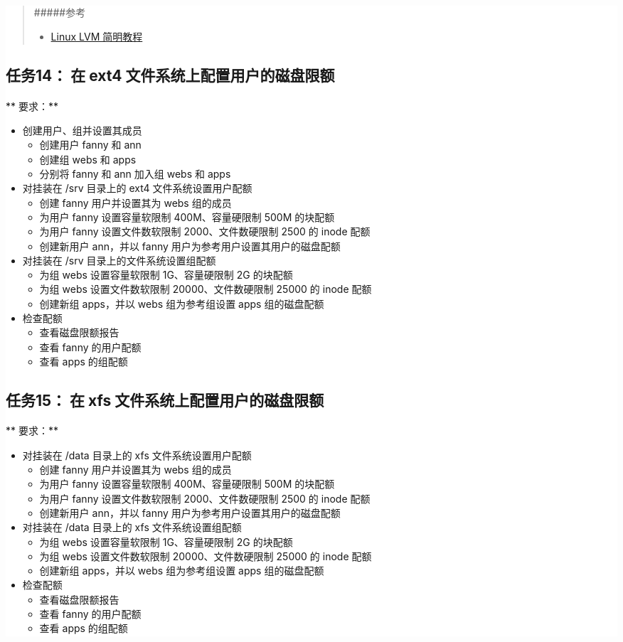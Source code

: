 
>#####参考
>* [Linux LVM 简明教程](https://linux.cn/article-3218-1.html)


## 任务14： 在 ext4 文件系统上配置用户的磁盘限额

** 要求：**

* 创建用户、组并设置其成员
  * 创建用户 fanny 和 ann
  * 创建组 webs 和 apps
  * 分别将 fanny 和 ann 加入组 webs 和 apps 
* 对挂装在 /srv 目录上的 ext4 文件系统设置用户配额
  * 创建 fanny 用户并设置其为 webs 组的成员
  * 为用户 fanny 设置容量软限制 400M、容量硬限制 500M 的块配额
  * 为用户 fanny 设置文件数软限制 2000、文件数硬限制 2500 的 inode 配额
  * 创建新用户 ann，并以 fanny 用户为参考用户设置其用户的磁盘配额
* 对挂装在 /srv 目录上的文件系统设置组配额
  * 为组 webs 设置容量软限制 1G、容量硬限制 2G 的块配额
  * 为组 webs 设置文件数软限制 20000、文件数硬限制 25000 的 inode 配额
  * 创建新组 apps，并以 webs 组为参考组设置 apps 组的磁盘配额
* 检查配额
  * 查看磁盘限额报告
  * 查看 fanny 的用户配额
  * 查看 apps 的组配额

## 任务15： 在 xfs 文件系统上配置用户的磁盘限额

** 要求：**


* 对挂装在 /data 目录上的 xfs 文件系统设置用户配额
  * 创建 fanny 用户并设置其为 webs 组的成员
  * 为用户 fanny 设置容量软限制 400M、容量硬限制 500M 的块配额
  * 为用户 fanny 设置文件数软限制 2000、文件数硬限制 2500 的 inode 配额
  * 创建新用户 ann，并以 fanny 用户为参考用户设置其用户的磁盘配额
* 对挂装在 /data 目录上的 xfs 文件系统设置组配额
  * 为组 webs 设置容量软限制 1G、容量硬限制 2G 的块配额
  * 为组 webs 设置文件数软限制 20000、文件数硬限制 25000 的 inode 配额
  * 创建新组 apps，并以 webs 组为参考组设置 apps 组的磁盘配额
* 检查配额
  * 查看磁盘限额报告
  * 查看 fanny 的用户配额
  * 查看 apps 的组配额
